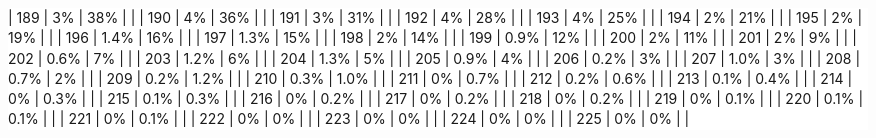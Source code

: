 | 189 | 3% | 38% |  |
| 190 | 4% | 36% |  |
| 191 | 3% | 31% |  |
| 192 | 4% | 28% |  |
| 193 | 4% | 25% |  |
| 194 | 2% | 21% |  |
| 195 | 2% | 19% |  |
| 196 | 1.4% | 16% |  |
| 197 | 1.3% | 15% |  |
| 198 | 2% | 14% |  |
| 199 | 0.9% | 12% |  |
| 200 | 2% | 11% |  |
| 201 | 2% | 9% |  |
| 202 | 0.6% | 7% |  |
| 203 | 1.2% | 6% |  |
| 204 | 1.3% | 5% |  |
| 205 | 0.9% | 4% |  |
| 206 | 0.2% | 3% |  |
| 207 | 1.0% | 3% |  |
| 208 | 0.7% | 2% |  |
| 209 | 0.2% | 1.2% |  |
| 210 | 0.3% | 1.0% |  |
| 211 | 0% | 0.7% |  |
| 212 | 0.2% | 0.6% |  |
| 213 | 0.1% | 0.4% |  |
| 214 | 0% | 0.3% |  |
| 215 | 0.1% | 0.3% |  |
| 216 | 0% | 0.2% |  |
| 217 | 0% | 0.2% |  |
| 218 | 0% | 0.2% |  |
| 219 | 0% | 0.1% |  |
| 220 | 0.1% | 0.1% |  |
| 221 | 0% | 0.1% |  |
| 222 | 0% | 0% |  |
| 223 | 0% | 0% |  |
| 224 | 0% | 0% |  |
| 225 | 0% | 0% |  |
